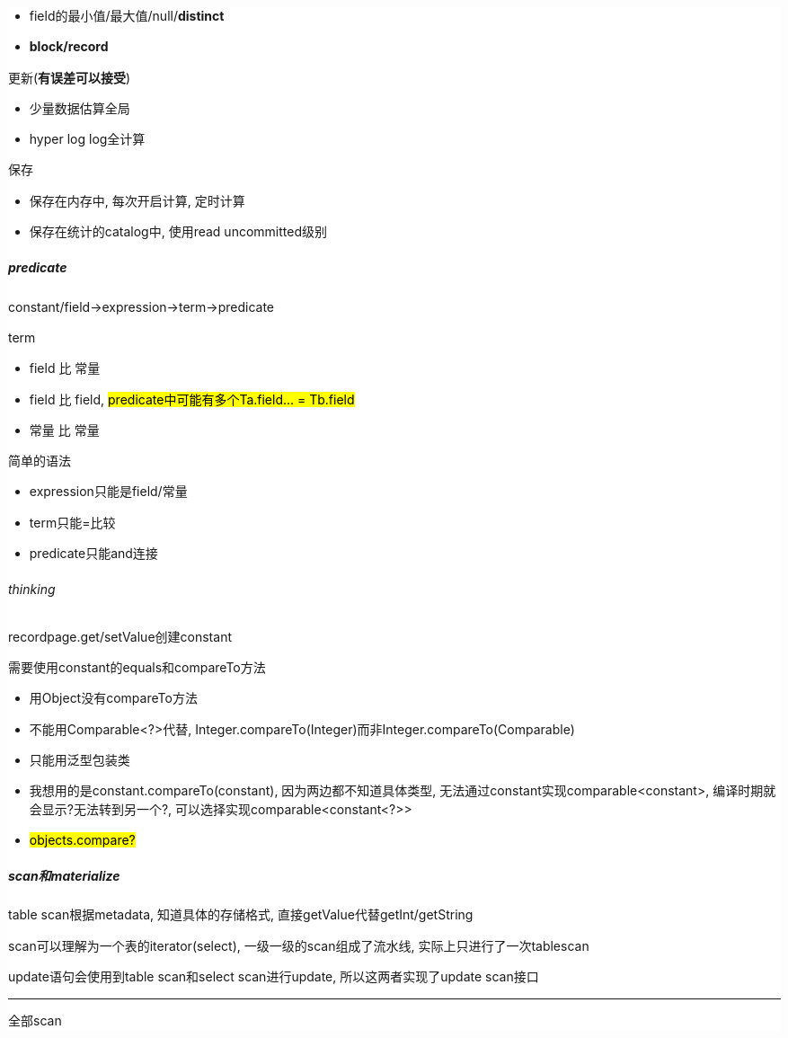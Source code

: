 - field的最小值/最大值/null/**distinct**

- **block/record**

更新(**有误差可以接受**)

- 少量数据估算全局

- hyper log log全计算

保存

- 保存在内存中, 每次开启计算, 定时计算

- 保存在统计的catalog中, 使用read uncommitted级别

##### predicate

constant/field->expression->term->predicate

term

- field 比 常量

- field 比 field, <mark>predicate中可能有多个Ta.field... = Tb.field</mark>

- 常量 比 常量

简单的语法

- expression只能是field/常量

- term只能=比较

- predicate只能and连接

###### thinking

recordpage.get/setValue创建constant

需要使用constant的equals和compareTo方法

- 用Object没有compareTo方法

- 不能用Comparable<?>代替, Integer.compareTo(Integer)而非Integer.compareTo(Comparable)

- 只能用泛型包装类

- 我想用的是constant<?>.compareTo(constant<?>), 因为两边都不知道具体类型, 无法通过constant实现comparable<constant<T>>, 编译时期就会显示?无法转到另一个?, 可以选择实现comparable<constant<?>>

- <mark>objects.compare?</mark>

##### scan和materialize

table scan根据metadata, 知道具体的存储格式, 直接getValue代替getInt/getString

scan可以理解为一个表的iterator(select), 一级一级的scan组成了流水线, 实际上只进行了一次tablescan

update语句会使用到table scan和select scan进行update, 所以这两者实现了update scan接口

---

全部scan
